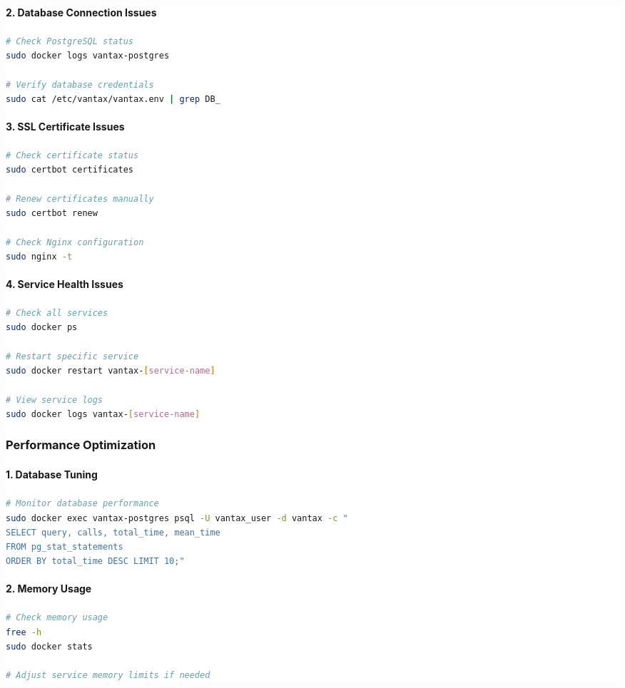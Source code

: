 #### 2. Database Connection Issues
```bash
# Check PostgreSQL status
sudo docker logs vantax-postgres

# Verify database credentials
sudo cat /etc/vantax/vantax.env | grep DB_
```

#### 3. SSL Certificate Issues
```bash
# Check certificate status
sudo certbot certificates

# Renew certificates manually
sudo certbot renew

# Check Nginx configuration
sudo nginx -t
```

#### 4. Service Health Issues
```bash
# Check all services
sudo docker ps

# Restart specific service
sudo docker restart vantax-[service-name]

# View service logs
sudo docker logs vantax-[service-name]
```

### Performance Optimization

#### 1. Database Tuning
```bash
# Monitor database performance
sudo docker exec vantax-postgres psql -U vantax_user -d vantax -c "
SELECT query, calls, total_time, mean_time 
FROM pg_stat_statements 
ORDER BY total_time DESC LIMIT 10;"
```

#### 2. Memory Usage
```bash
# Check memory usage
free -h
sudo docker stats

# Adjust service memory limits if needed
```
